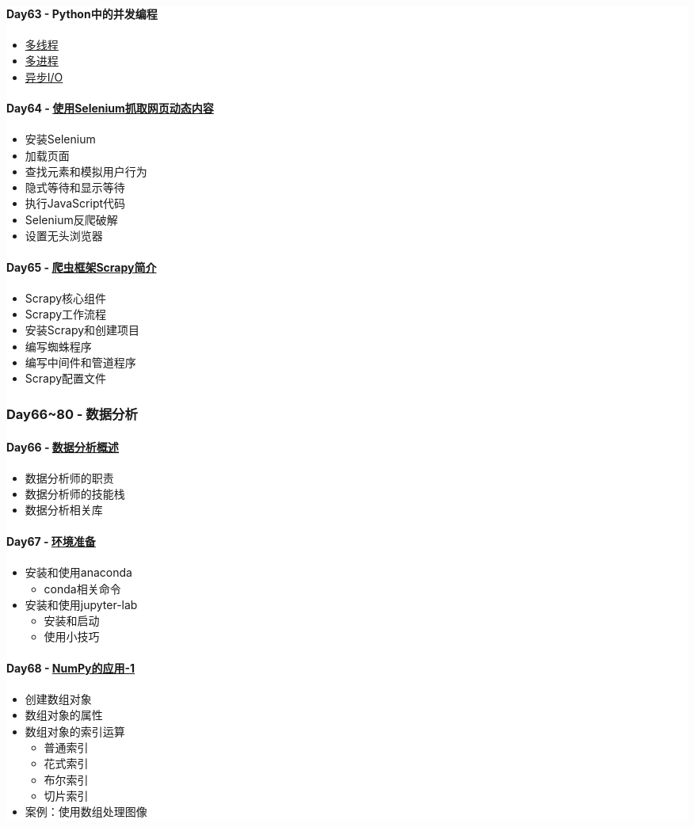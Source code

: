 
#### Day63 - Python中的并发编程

- [多线程](./Day61-65/63.Python中的并发编程-1.md)
- [多进程](./Day61-65/63.Python中的并发编程-2.md)
- [异步I/O](./Day61-65/63.Python中的并发编程-3.md)

#### Day64 - [使用Selenium抓取网页动态内容](./Day61-65/64.使用Selenium抓取网页动态内容.md)

- 安装Selenium
- 加载页面
- 查找元素和模拟用户行为
- 隐式等待和显示等待
- 执行JavaScript代码
- Selenium反爬破解
- 设置无头浏览器

#### Day65 - [爬虫框架Scrapy简介](./Day61-65/65.爬虫框架Scrapy简介.md)

- Scrapy核心组件
- Scrapy工作流程
- 安装Scrapy和创建项目
- 编写蜘蛛程序
- 编写中间件和管道程序
- Scrapy配置文件

### Day66~80 - 数据分析

#### Day66 - [数据分析概述](./Day66-80/66.数据分析概述.md)

- 数据分析师的职责
- 数据分析师的技能栈
- 数据分析相关库

#### Day67 - [环境准备](./Day66-80/67.环境准备.md)

- 安装和使用anaconda
    - conda相关命令
- 安装和使用jupyter-lab
    - 安装和启动
    - 使用小技巧

#### Day68 - [NumPy的应用-1](./Day66-80/68.NumPy的应用-1.md)

- 创建数组对象
- 数组对象的属性
- 数组对象的索引运算
    - 普通索引
    - 花式索引
    - 布尔索引
    - 切片索引
- 案例：使用数组处理图像
